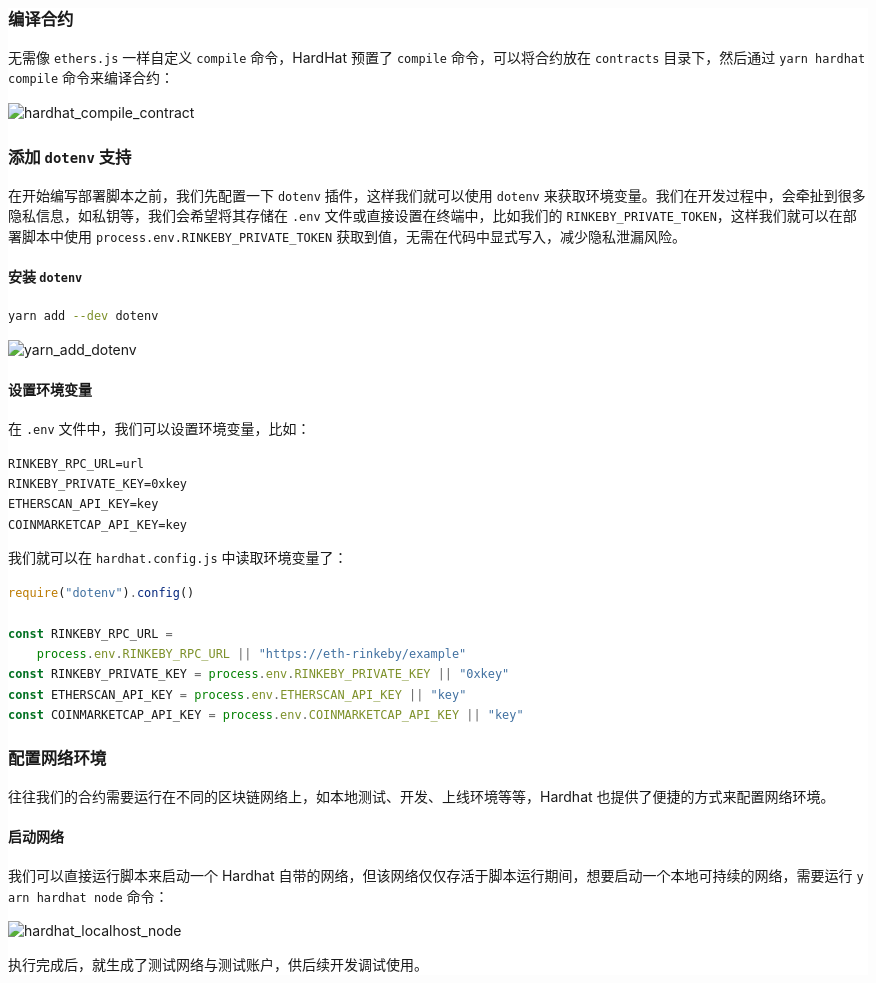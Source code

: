 ### 编译合约

无需像 `ethers.js` 一样自定义 `compile` 命令，HardHat 预置了 `compile` 命令，可以将合约放在 `contracts` 目录下，然后通过 `yarn hardhat compile` 命令来编译合约：

![hardhat_compile_contract](https://pseudoyu.oss-cn-hangzhou.aliyuncs.com/images/hardhat_compile_contract.png)

### 添加 `dotenv` 支持

在开始编写部署脚本之前，我们先配置一下 `dotenv` 插件，这样我们就可以使用 `dotenv` 来获取环境变量。我们在开发过程中，会牵扯到很多隐私信息，如私钥等，我们会希望将其存储在 `.env` 文件或直接设置在终端中，比如我们的 `RINKEBY_PRIVATE_TOKEN`，这样我们就可以在部署脚本中使用 `process.env.RINKEBY_PRIVATE_TOKEN` 获取到值，无需在代码中显式写入，减少隐私泄漏风险。

#### 安装 `dotenv`

```bash
yarn add --dev dotenv
```

![yarn_add_dotenv](https://pseudoyu.oss-cn-hangzhou.aliyuncs.com/images/yarn_add_dotenv.png)

#### 设置环境变量

在 `.env` 文件中，我们可以设置环境变量，比如：

```plaintext
RINKEBY_RPC_URL=url
RINKEBY_PRIVATE_KEY=0xkey
ETHERSCAN_API_KEY=key
COINMARKETCAP_API_KEY=key
```

我们就可以在 `hardhat.config.js` 中读取环境变量了：

```javascript
require("dotenv").config()

const RINKEBY_RPC_URL =
    process.env.RINKEBY_RPC_URL || "https://eth-rinkeby/example"
const RINKEBY_PRIVATE_KEY = process.env.RINKEBY_PRIVATE_KEY || "0xkey"
const ETHERSCAN_API_KEY = process.env.ETHERSCAN_API_KEY || "key"
const COINMARKETCAP_API_KEY = process.env.COINMARKETCAP_API_KEY || "key"
```

### 配置网络环境

往往我们的合约需要运行在不同的区块链网络上，如本地测试、开发、上线环境等等，Hardhat 也提供了便捷的方式来配置网络环境。

#### 启动网络

我们可以直接运行脚本来启动一个 Hardhat 自带的网络，但该网络仅仅存活于脚本运行期间，想要启动一个本地可持续的网络，需要运行 `yarn hardhat node` 命令：

![hardhat_localhost_node](https://pseudoyu.oss-cn-hangzhou.aliyuncs.com/images/hardhat_localhost_node.png)

执行完成后，就生成了测试网络与测试账户，供后续开发调试使用。
